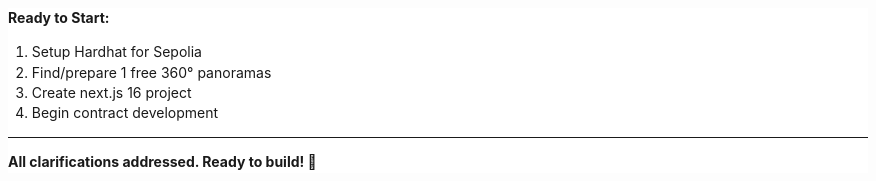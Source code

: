 **Ready to Start:**
1. Setup Hardhat for Sepolia
2. Find/prepare 1 free 360° panoramas
3. Create next.js 16 project
4. Begin contract development

---

**All clarifications addressed. Ready to build! 🚀**